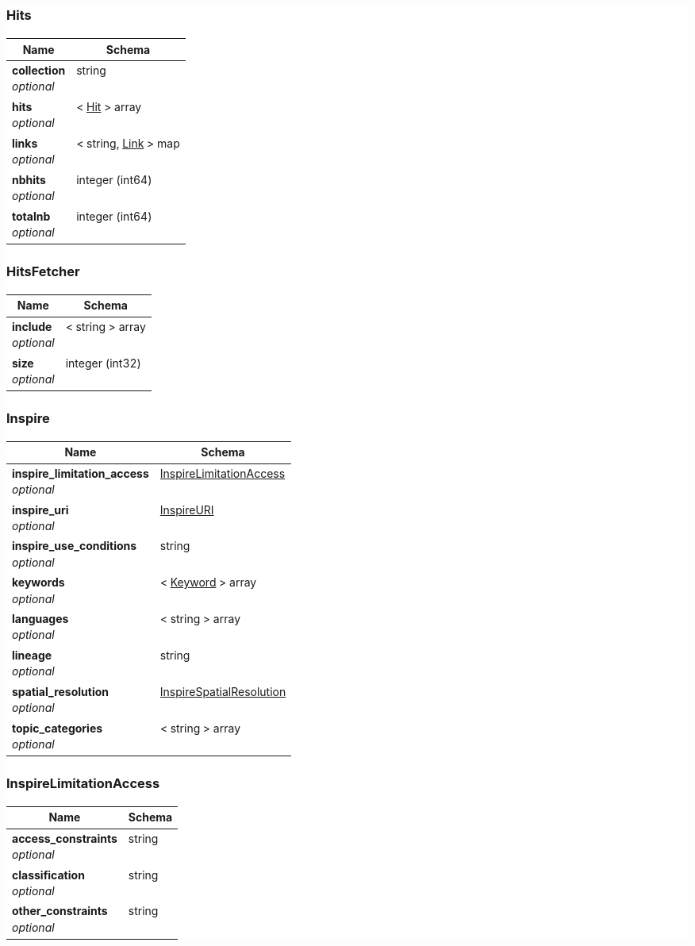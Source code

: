 <a name="hits"></a>
### Hits

|Name|Schema|
|---|---|
|**collection**  <br>*optional*|string|
|**hits**  <br>*optional*|< [Hit](#hit) > array|
|**links**  <br>*optional*|< string, [Link](#link) > map|
|**nbhits**  <br>*optional*|integer (int64)|
|**totalnb**  <br>*optional*|integer (int64)|


<a name="hitsfetcher"></a>
### HitsFetcher

|Name|Schema|
|---|---|
|**include**  <br>*optional*|< string > array|
|**size**  <br>*optional*|integer (int32)|


<a name="inspire"></a>
### Inspire

|Name|Schema|
|---|---|
|**inspire_limitation_access**  <br>*optional*|[InspireLimitationAccess](#inspirelimitationaccess)|
|**inspire_uri**  <br>*optional*|[InspireURI](#inspireuri)|
|**inspire_use_conditions**  <br>*optional*|string|
|**keywords**  <br>*optional*|< [Keyword](#keyword) > array|
|**languages**  <br>*optional*|< string > array|
|**lineage**  <br>*optional*|string|
|**spatial_resolution**  <br>*optional*|[InspireSpatialResolution](#inspirespatialresolution)|
|**topic_categories**  <br>*optional*|< string > array|


<a name="inspirelimitationaccess"></a>
### InspireLimitationAccess

|Name|Schema|
|---|---|
|**access_constraints**  <br>*optional*|string|
|**classification**  <br>*optional*|string|
|**other_constraints**  <br>*optional*|string|

